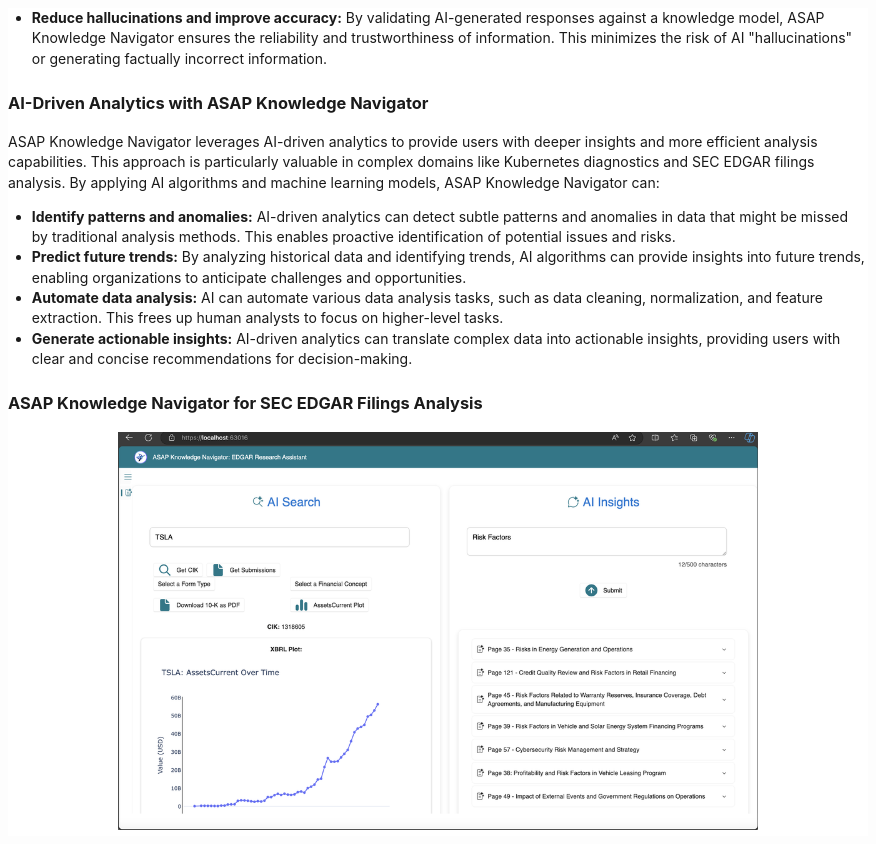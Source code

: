 -   **Reduce hallucinations and improve accuracy:** By validating AI-generated responses against a knowledge model, ASAP Knowledge Navigator ensures the reliability and trustworthiness of information. This minimizes the risk of AI "hallucinations" or generating factually incorrect information.

### AI-Driven Analytics with ASAP Knowledge Navigator

ASAP Knowledge Navigator leverages AI-driven analytics to provide users with deeper insights and more efficient analysis capabilities. This approach is particularly valuable in complex domains like Kubernetes diagnostics and SEC EDGAR filings analysis. By applying AI algorithms and machine learning models, ASAP Knowledge Navigator can:

-   **Identify patterns and anomalies:** AI-driven analytics can detect subtle patterns and anomalies in data that might be missed by traditional analysis methods. This enables proactive identification of potential issues and risks.
-   **Predict future trends:** By analyzing historical data and identifying trends, AI algorithms can provide insights into future trends, enabling organizations to anticipate challenges and opportunities.
-   **Automate data analysis:** AI can automate various data analysis tasks, such as data cleaning, normalization, and feature extraction. This frees up human analysts to focus on higher-level tasks.
-   **Generate actionable insights:** AI-driven analytics can translate complex data into actionable insights, providing users with clear and concise recommendations for decision-making.

### ASAP Knowledge Navigator for SEC EDGAR Filings Analysis

<p align="center">
    <img src="https://raw.githubusercontent.com/aitrailblazer/ASAPKnowledgeNavigator/refs/heads/main/ASAPKnowledgeNavigator-03.png" alt="ASAP Knowledge Navigator" width="640">
</p>
